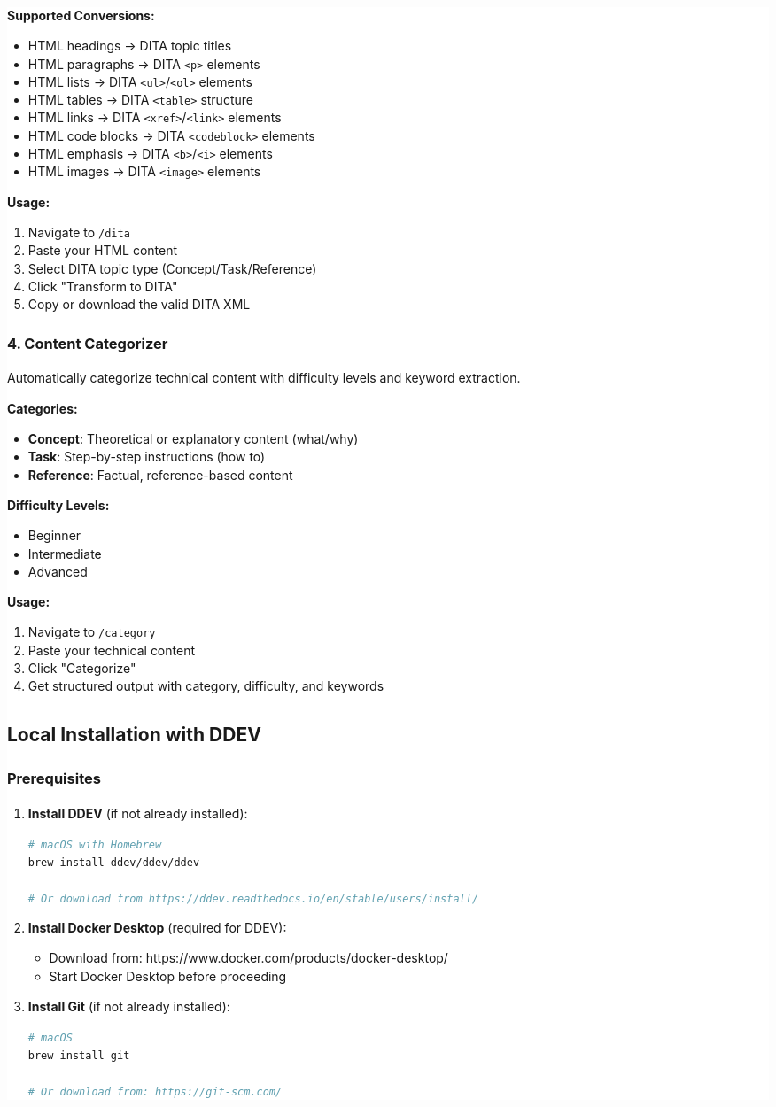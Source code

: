 **Supported Conversions:**
- HTML headings → DITA topic titles
- HTML paragraphs → DITA `<p>` elements
- HTML lists → DITA `<ul>`/`<ol>` elements
- HTML tables → DITA `<table>` structure
- HTML links → DITA `<xref>`/`<link>` elements
- HTML code blocks → DITA `<codeblock>` elements
- HTML emphasis → DITA `<b>`/`<i>` elements
- HTML images → DITA `<image>` elements

**Usage:**
1. Navigate to `/dita`
2. Paste your HTML content
3. Select DITA topic type (Concept/Task/Reference)
4. Click "Transform to DITA"
5. Copy or download the valid DITA XML

### 4. Content Categorizer
Automatically categorize technical content with difficulty levels and keyword extraction.

**Categories:**
- **Concept**: Theoretical or explanatory content (what/why)
- **Task**: Step-by-step instructions (how to)
- **Reference**: Factual, reference-based content

**Difficulty Levels:**
- Beginner
- Intermediate
- Advanced

**Usage:**
1. Navigate to `/category`
2. Paste your technical content
3. Click "Categorize"
4. Get structured output with category, difficulty, and keywords

## Local Installation with DDEV

### Prerequisites

1. **Install DDEV** (if not already installed):
   ```bash
   # macOS with Homebrew
   brew install ddev/ddev/ddev
   
   # Or download from https://ddev.readthedocs.io/en/stable/users/install/
   ```

2. **Install Docker Desktop** (required for DDEV):
   - Download from: https://www.docker.com/products/docker-desktop/
   - Start Docker Desktop before proceeding

3. **Install Git** (if not already installed):
   ```bash
   # macOS
   brew install git
   
   # Or download from: https://git-scm.com/
   ```
